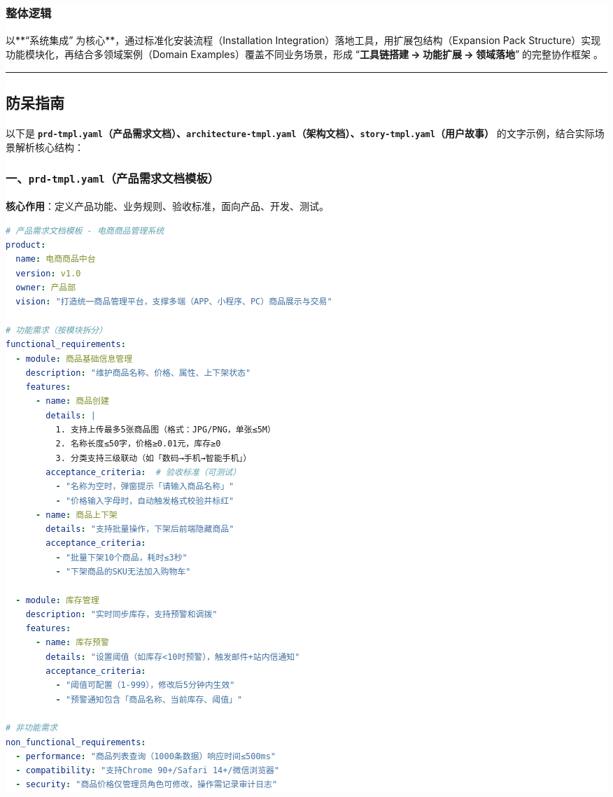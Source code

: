 
### 整体逻辑  
以**“系统集成” 为核心**，通过标准化安装流程（Installation Integration）落地工具，用扩展包结构（Expansion Pack Structure）实现功能模块化，再结合多领域案例（Domain Examples）覆盖不同业务场景，形成 “**工具链搭建 → 功能扩展 → 领域落地**” 的完整协作框架 。


---

## 防呆指南
以下是 **`prd-tmpl.yaml`（产品需求文档）、`architecture-tmpl.yaml`（架构文档）、`story-tmpl.yaml`（用户故事）** 的文字示例，结合实际场景解析核心结构：


### 一、`prd-tmpl.yaml`（产品需求文档模板）  
**核心作用**：定义产品功能、业务规则、验收标准，面向产品、开发、测试。  

```yaml
# 产品需求文档模板 - 电商商品管理系统
product:
  name: 电商商品中台
  version: v1.0
  owner: 产品部
  vision: "打造统一商品管理平台，支撑多端（APP、小程序、PC）商品展示与交易"

# 功能需求（按模块拆分）
functional_requirements:
  - module: 商品基础信息管理
    description: "维护商品名称、价格、属性、上下架状态"
    features:
      - name: 商品创建
        details: |
          1. 支持上传最多5张商品图（格式：JPG/PNG，单张≤5M）  
          2. 名称长度≤50字，价格≥0.01元，库存≥0  
          3. 分类支持三级联动（如「数码→手机→智能手机」）  
        acceptance_criteria:  # 验收标准（可测试）
          - "名称为空时，弹窗提示「请输入商品名称」"
          - "价格输入字母时，自动触发格式校验并标红"
      - name: 商品上下架
        details: "支持批量操作，下架后前端隐藏商品"
        acceptance_criteria:
          - "批量下架10个商品，耗时≤3秒"
          - "下架商品的SKU无法加入购物车"

  - module: 库存管理
    description: "实时同步库存，支持预警和调拨"
    features:
      - name: 库存预警
        details: "设置阈值（如库存<10时预警），触发邮件+站内信通知"
        acceptance_criteria:
          - "阈值可配置（1-999），修改后5分钟内生效"
          - "预警通知包含「商品名称、当前库存、阈值」"

# 非功能需求
non_functional_requirements:
  - performance: "商品列表查询（1000条数据）响应时间≤500ms"
  - compatibility: "支持Chrome 90+/Safari 14+/微信浏览器"
  - security: "商品价格仅管理员角色可修改，操作需记录审计日志"
```  
